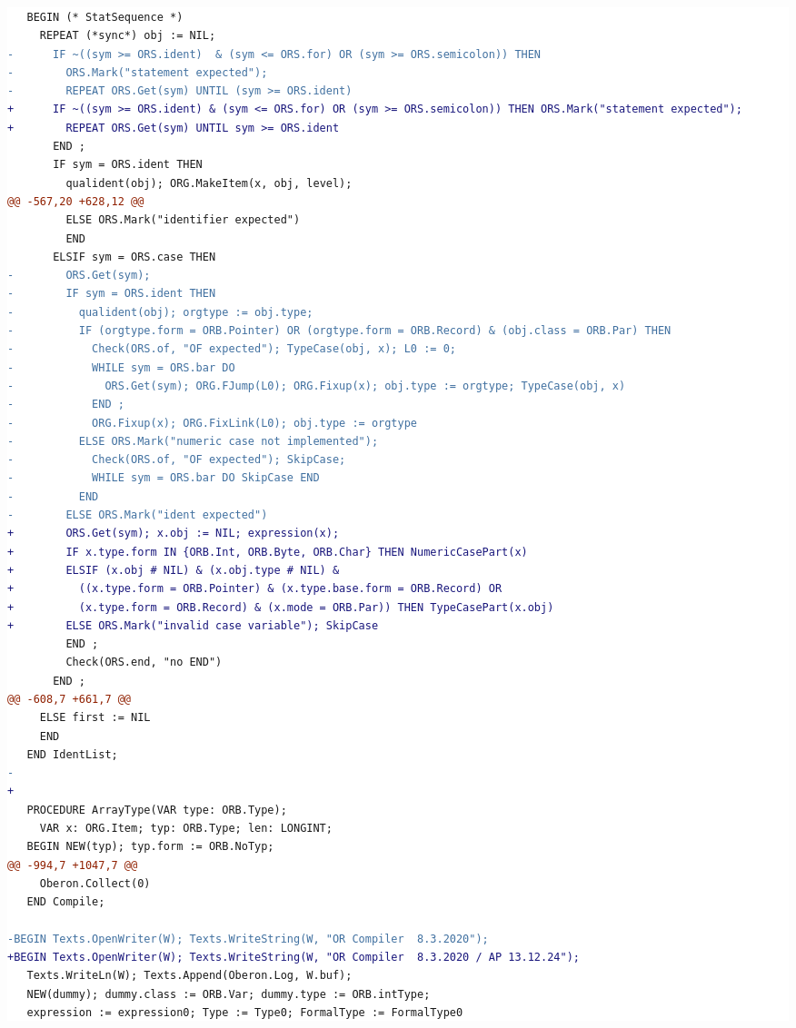 ```diff
   BEGIN (* StatSequence *)
     REPEAT (*sync*) obj := NIL;
-      IF ~((sym >= ORS.ident)  & (sym <= ORS.for) OR (sym >= ORS.semicolon)) THEN
-        ORS.Mark("statement expected");
-        REPEAT ORS.Get(sym) UNTIL (sym >= ORS.ident)
+      IF ~((sym >= ORS.ident) & (sym <= ORS.for) OR (sym >= ORS.semicolon)) THEN ORS.Mark("statement expected");
+        REPEAT ORS.Get(sym) UNTIL sym >= ORS.ident
       END ;
       IF sym = ORS.ident THEN
         qualident(obj); ORG.MakeItem(x, obj, level);
@@ -567,20 +628,12 @@
         ELSE ORS.Mark("identifier expected")
         END
       ELSIF sym = ORS.case THEN
-        ORS.Get(sym);
-        IF sym = ORS.ident THEN
-          qualident(obj); orgtype := obj.type;
-          IF (orgtype.form = ORB.Pointer) OR (orgtype.form = ORB.Record) & (obj.class = ORB.Par) THEN
-            Check(ORS.of, "OF expected"); TypeCase(obj, x); L0 := 0;
-            WHILE sym = ORS.bar DO
-              ORS.Get(sym); ORG.FJump(L0); ORG.Fixup(x); obj.type := orgtype; TypeCase(obj, x)
-            END ;
-            ORG.Fixup(x); ORG.FixLink(L0); obj.type := orgtype
-          ELSE ORS.Mark("numeric case not implemented");
-            Check(ORS.of, "OF expected"); SkipCase;
-            WHILE sym = ORS.bar DO SkipCase END
-          END
-        ELSE ORS.Mark("ident expected")
+        ORS.Get(sym); x.obj := NIL; expression(x);
+        IF x.type.form IN {ORB.Int, ORB.Byte, ORB.Char} THEN NumericCasePart(x)
+        ELSIF (x.obj # NIL) & (x.obj.type # NIL) &
+          ((x.type.form = ORB.Pointer) & (x.type.base.form = ORB.Record) OR
+          (x.type.form = ORB.Record) & (x.mode = ORB.Par)) THEN TypeCasePart(x.obj)
+        ELSE ORS.Mark("invalid case variable"); SkipCase
         END ;
         Check(ORS.end, "no END")
       END ;
@@ -608,7 +661,7 @@
     ELSE first := NIL
     END
   END IdentList;
-
+  
   PROCEDURE ArrayType(VAR type: ORB.Type);
     VAR x: ORG.Item; typ: ORB.Type; len: LONGINT;
   BEGIN NEW(typ); typ.form := ORB.NoTyp;
@@ -994,7 +1047,7 @@
     Oberon.Collect(0)
   END Compile;
 
-BEGIN Texts.OpenWriter(W); Texts.WriteString(W, "OR Compiler  8.3.2020");
+BEGIN Texts.OpenWriter(W); Texts.WriteString(W, "OR Compiler  8.3.2020 / AP 13.12.24");
   Texts.WriteLn(W); Texts.Append(Oberon.Log, W.buf);
   NEW(dummy); dummy.class := ORB.Var; dummy.type := ORB.intType;
   expression := expression0; Type := Type0; FormalType := FormalType0
```

